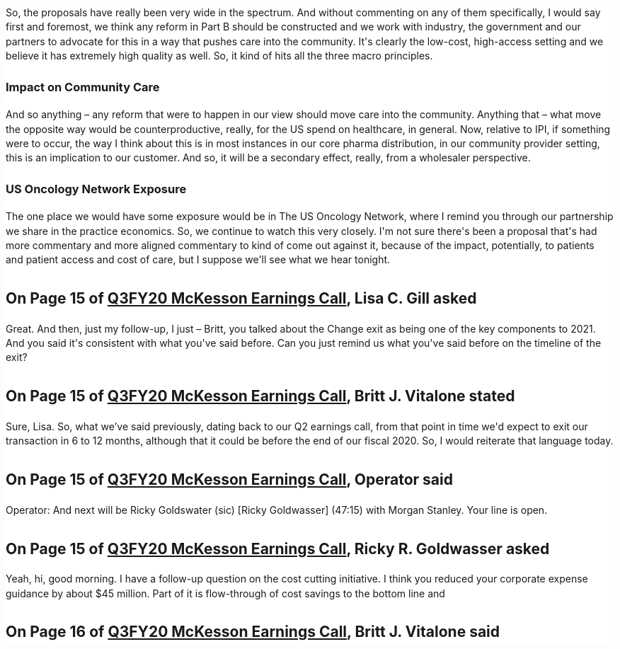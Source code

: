 So, the proposals have really been very wide in the spectrum. And without commenting on any of them specifically, I would say first and foremost, we think any reform in Part B should be constructed and we work with industry, the government and our partners to advocate for this in a way that pushes care into the community. It's clearly the low-cost, high-access setting and we believe it has extremely high quality as well. So, it kind of hits all the three macro principles.

### Impact on Community Care

And so anything – any reform that were to happen in our view should move care into the community. Anything that – what move the opposite way would be counterproductive, really, for the US spend on healthcare, in general. Now, relative to IPI, if something were to occur, the way I think about this is in most instances in our core pharma distribution, in our community provider setting, this is an implication to our customer. And so, it will be a secondary effect, really, from a wholesaler perspective.

### US Oncology Network Exposure

The one place we would have some exposure would be in The US Oncology Network, where I remind you through our partnership we share in the practice economics. So, we continue to watch this very closely. I'm not sure there's been a proposal that's had more commentary and more aligned commentary to kind of come out against it, because of the impact, potentially, to patients and patient access and cost of care, but I suppose we'll see what we hear tonight.

## On Page 15 of [Q3FY20 McKesson Earnings Call](https://s24.q4cdn.com/128197368/files/doc_financials/2020/q3/Q3FY20-MCK-Earnings-Call-Transcript.pdf), Lisa C. Gill asked

Great. And then, just my follow-up, I just – Britt, you talked about the Change exit as being one of the key components to 2021. And you said it's consistent with what you've said before. Can you just remind us what you've said before on the timeline of the exit?

## On Page 15 of [Q3FY20 McKesson Earnings Call](https://s24.q4cdn.com/128197368/files/doc_financials/2020/q3/Q3FY20-MCK-Earnings-Call-Transcript.pdf), Britt J. Vitalone stated

Sure, Lisa. So, what we’ve said previously, dating back to our Q2 earnings call, from that point in time we'd expect to exit our transaction in 6 to 12 months, although that it could be before the end of our fiscal 2020. So, I would reiterate that language today.

## On Page 15 of [Q3FY20 McKesson Earnings Call](https://s24.q4cdn.com/128197368/files/doc_financials/2020/q3/Q3FY20-MCK-Earnings-Call-Transcript.pdf), Operator said

Operator: And next will be Ricky Goldswater (sic) [Ricky Goldwasser] (47:15) with Morgan Stanley. Your line is open.

## On Page 15 of [Q3FY20 McKesson Earnings Call](https://s24.q4cdn.com/128197368/files/doc_financials/2020/q3/Q3FY20-MCK-Earnings-Call-Transcript.pdf), Ricky R. Goldwasser asked

Yeah, hi, good morning. I have a follow-up question on the cost cutting initiative. I think you reduced your corporate expense guidance by about $45 million. Part of it is flow-through of cost savings to the bottom line and
## On Page 16 of [Q3FY20 McKesson Earnings Call](https://s24.q4cdn.com/128197368/files/doc_financials/2020/q3/Q3FY20-MCK-Earnings-Call-Transcript.pdf), Britt J. Vitalone said
